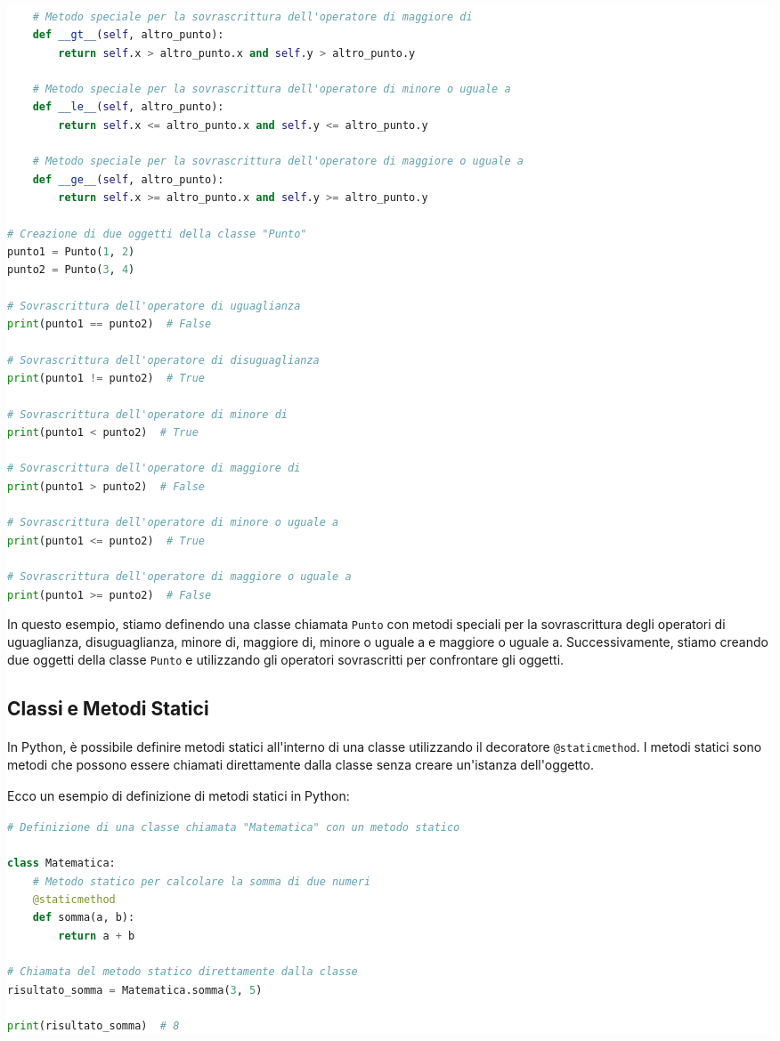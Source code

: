 ```python
    # Metodo speciale per la sovrascrittura dell'operatore di maggiore di
    def __gt__(self, altro_punto):
        return self.x > altro_punto.x and self.y > altro_punto.y

    # Metodo speciale per la sovrascrittura dell'operatore di minore o uguale a
    def __le__(self, altro_punto):
        return self.x <= altro_punto.x and self.y <= altro_punto.y

    # Metodo speciale per la sovrascrittura dell'operatore di maggiore o uguale a
    def __ge__(self, altro_punto):
        return self.x >= altro_punto.x and self.y >= altro_punto.y

# Creazione di due oggetti della classe "Punto"
punto1 = Punto(1, 2)
punto2 = Punto(3, 4)

# Sovrascrittura dell'operatore di uguaglianza
print(punto1 == punto2)  # False

# Sovrascrittura dell'operatore di disuguaglianza
print(punto1 != punto2)  # True

# Sovrascrittura dell'operatore di minore di
print(punto1 < punto2)  # True

# Sovrascrittura dell'operatore di maggiore di
print(punto1 > punto2)  # False

# Sovrascrittura dell'operatore di minore o uguale a
print(punto1 <= punto2)  # True

# Sovrascrittura dell'operatore di maggiore o uguale a
print(punto1 >= punto2)  # False
```

In questo esempio, stiamo definendo una classe chiamata `Punto` con metodi speciali per la sovrascrittura degli operatori di uguaglianza, disuguaglianza, minore di, maggiore di, minore o uguale a e maggiore o uguale a. Successivamente, stiamo creando due oggetti della classe `Punto` e utilizzando gli operatori sovrascritti per confrontare gli oggetti.

## Classi e Metodi Statici

In Python, è possibile definire metodi statici all'interno di una classe utilizzando il decoratore `@staticmethod`. I metodi statici sono metodi che possono essere chiamati direttamente dalla classe senza creare un'istanza dell'oggetto.

Ecco un esempio di definizione di metodi statici in Python:

```python
# Definizione di una classe chiamata "Matematica" con un metodo statico

class Matematica:
    # Metodo statico per calcolare la somma di due numeri
    @staticmethod
    def somma(a, b):
        return a + b

# Chiamata del metodo statico direttamente dalla classe
risultato_somma = Matematica.somma(3, 5)

print(risultato_somma)  # 8
```
